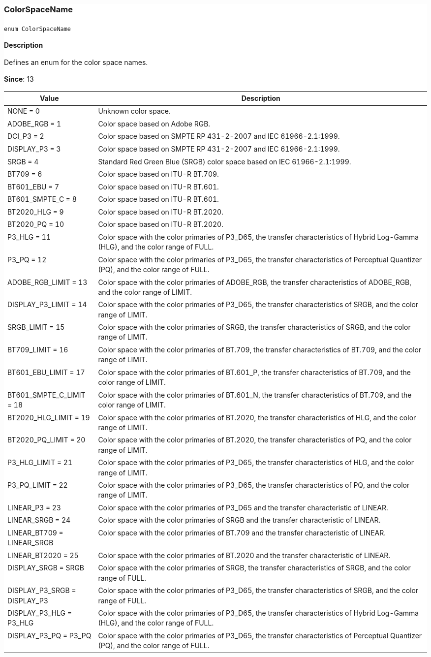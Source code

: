 ### ColorSpaceName

```
enum ColorSpaceName
```

**Description**

Defines an enum for the color space names.

**Since**: 13

| Value| Description|
| -- | -- |
| NONE = 0 | Unknown color space.|
| ADOBE_RGB = 1 | Color space based on Adobe RGB.|
| DCI_P3 = 2 | Color space based on SMPTE RP 431-2-2007 and IEC 61966-2.1:1999.|
| DISPLAY_P3 = 3 | Color space based on SMPTE RP 431-2-2007 and IEC 61966-2.1:1999.|
| SRGB = 4 | Standard Red Green Blue (SRGB) color space based on IEC 61966-2.1:1999.|
| BT709 = 6 | Color space based on ITU-R BT.709.|
| BT601_EBU = 7 | Color space based on ITU-R BT.601.|
| BT601_SMPTE_C = 8 | Color space based on ITU-R BT.601.|
| BT2020_HLG = 9 | Color space based on ITU-R BT.2020.|
| BT2020_PQ = 10 | Color space based on ITU-R BT.2020.|
| P3_HLG = 11 | Color space with the color primaries of P3_D65, the transfer characteristics of Hybrid Log-Gamma (HLG), and the color range of FULL.|
| P3_PQ = 12 | Color space with the color primaries of P3_D65, the transfer characteristics of Perceptual Quantizer (PQ), and the color range of FULL.|
| ADOBE_RGB_LIMIT = 13 | Color space with the color primaries of ADOBE_RGB, the transfer characteristics of ADOBE_RGB, and the color range of LIMIT.|
| DISPLAY_P3_LIMIT = 14 | Color space with the color primaries of P3_D65, the transfer characteristics of SRGB, and the color range of LIMIT.|
| SRGB_LIMIT = 15 | Color space with the color primaries of SRGB, the transfer characteristics of SRGB, and the color range of LIMIT.|
| BT709_LIMIT = 16 | Color space with the color primaries of BT.709, the transfer characteristics of BT.709, and the color range of LIMIT.|
| BT601_EBU_LIMIT = 17 | Color space with the color primaries of BT.601_P, the transfer characteristics of BT.709, and the color range of LIMIT.|
| BT601_SMPTE_C_LIMIT = 18 | Color space with the color primaries of BT.601_N, the transfer characteristics of BT.709, and the color range of LIMIT.|
| BT2020_HLG_LIMIT = 19 | Color space with the color primaries of BT.2020, the transfer characteristics of HLG, and the color range of LIMIT.|
| BT2020_PQ_LIMIT = 20 | Color space with the color primaries of BT.2020, the transfer characteristics of PQ, and the color range of LIMIT.|
| P3_HLG_LIMIT = 21 | Color space with the color primaries of P3_D65, the transfer characteristics of HLG, and the color range of LIMIT.|
| P3_PQ_LIMIT = 22 | Color space with the color primaries of P3_D65, the transfer characteristics of PQ, and the color range of LIMIT.|
| LINEAR_P3 = 23 | Color space with the color primaries of P3_D65 and the transfer characteristic of LINEAR.|
| LINEAR_SRGB = 24 | Color space with the color primaries of SRGB and the transfer characteristic of LINEAR.|
| LINEAR_BT709 = LINEAR_SRGB | Color space with the color primaries of BT.709 and the transfer characteristic of LINEAR.|
| LINEAR_BT2020 = 25 | Color space with the color primaries of BT.2020 and the transfer characteristic of LINEAR.|
| DISPLAY_SRGB = SRGB | Color space with the color primaries of SRGB, the transfer characteristics of SRGB, and the color range of FULL.|
| DISPLAY_P3_SRGB = DISPLAY_P3 | Color space with the color primaries of P3_D65, the transfer characteristics of SRGB, and the color range of FULL.|
| DISPLAY_P3_HLG = P3_HLG | Color space with the color primaries of P3_D65, the transfer characteristics of Hybrid Log-Gamma (HLG), and the color range of FULL.|
| DISPLAY_P3_PQ = P3_PQ | Color space with the color primaries of P3_D65, the transfer characteristics of Perceptual Quantizer (PQ), and the color range of FULL.|